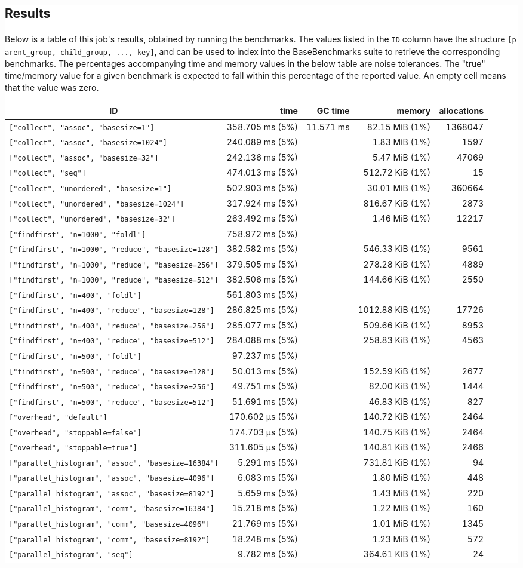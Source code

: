 ## Results
Below is a table of this job's results, obtained by running the benchmarks.
The values listed in the `ID` column have the structure `[parent_group, child_group, ..., key]`, and can be used to
index into the BaseBenchmarks suite to retrieve the corresponding benchmarks.
The percentages accompanying time and memory values in the below table are noise tolerances. The "true"
time/memory value for a given benchmark is expected to fall within this percentage of the reported value.
An empty cell means that the value was zero.

| ID                                                  | time            | GC time   | memory           | allocations |
|-----------------------------------------------------|----------------:|----------:|-----------------:|------------:|
| `["collect", "assoc", "basesize=1"]`                | 358.705 ms (5%) | 11.571 ms |   82.15 MiB (1%) |     1368047 |
| `["collect", "assoc", "basesize=1024"]`             | 240.089 ms (5%) |           |    1.83 MiB (1%) |        1597 |
| `["collect", "assoc", "basesize=32"]`               | 242.136 ms (5%) |           |    5.47 MiB (1%) |       47069 |
| `["collect", "seq"]`                                | 474.013 ms (5%) |           |  512.72 KiB (1%) |          15 |
| `["collect", "unordered", "basesize=1"]`            | 502.903 ms (5%) |           |   30.01 MiB (1%) |      360664 |
| `["collect", "unordered", "basesize=1024"]`         | 317.924 ms (5%) |           |  816.67 KiB (1%) |        2873 |
| `["collect", "unordered", "basesize=32"]`           | 263.492 ms (5%) |           |    1.46 MiB (1%) |       12217 |
| `["findfirst", "n=1000", "foldl"]`                  | 758.972 ms (5%) |           |                  |             |
| `["findfirst", "n=1000", "reduce", "basesize=128"]` | 382.582 ms (5%) |           |  546.33 KiB (1%) |        9561 |
| `["findfirst", "n=1000", "reduce", "basesize=256"]` | 379.505 ms (5%) |           |  278.28 KiB (1%) |        4889 |
| `["findfirst", "n=1000", "reduce", "basesize=512"]` | 382.506 ms (5%) |           |  144.66 KiB (1%) |        2550 |
| `["findfirst", "n=400", "foldl"]`                   | 561.803 ms (5%) |           |                  |             |
| `["findfirst", "n=400", "reduce", "basesize=128"]`  | 286.825 ms (5%) |           | 1012.88 KiB (1%) |       17726 |
| `["findfirst", "n=400", "reduce", "basesize=256"]`  | 285.077 ms (5%) |           |  509.66 KiB (1%) |        8953 |
| `["findfirst", "n=400", "reduce", "basesize=512"]`  | 284.088 ms (5%) |           |  258.83 KiB (1%) |        4563 |
| `["findfirst", "n=500", "foldl"]`                   |  97.237 ms (5%) |           |                  |             |
| `["findfirst", "n=500", "reduce", "basesize=128"]`  |  50.013 ms (5%) |           |  152.59 KiB (1%) |        2677 |
| `["findfirst", "n=500", "reduce", "basesize=256"]`  |  49.751 ms (5%) |           |   82.00 KiB (1%) |        1444 |
| `["findfirst", "n=500", "reduce", "basesize=512"]`  |  51.691 ms (5%) |           |   46.83 KiB (1%) |         827 |
| `["overhead", "default"]`                           | 170.602 μs (5%) |           |  140.72 KiB (1%) |        2464 |
| `["overhead", "stoppable=false"]`                   | 174.703 μs (5%) |           |  140.75 KiB (1%) |        2464 |
| `["overhead", "stoppable=true"]`                    | 311.605 μs (5%) |           |  140.81 KiB (1%) |        2466 |
| `["parallel_histogram", "assoc", "basesize=16384"]` |   5.291 ms (5%) |           |  731.81 KiB (1%) |          94 |
| `["parallel_histogram", "assoc", "basesize=4096"]`  |   6.083 ms (5%) |           |    1.80 MiB (1%) |         448 |
| `["parallel_histogram", "assoc", "basesize=8192"]`  |   5.659 ms (5%) |           |    1.43 MiB (1%) |         220 |
| `["parallel_histogram", "comm", "basesize=16384"]`  |  15.218 ms (5%) |           |    1.22 MiB (1%) |         160 |
| `["parallel_histogram", "comm", "basesize=4096"]`   |  21.769 ms (5%) |           |    1.01 MiB (1%) |        1345 |
| `["parallel_histogram", "comm", "basesize=8192"]`   |  18.248 ms (5%) |           |    1.23 MiB (1%) |         572 |
| `["parallel_histogram", "seq"]`                     |   9.782 ms (5%) |           |  364.61 KiB (1%) |          24 |